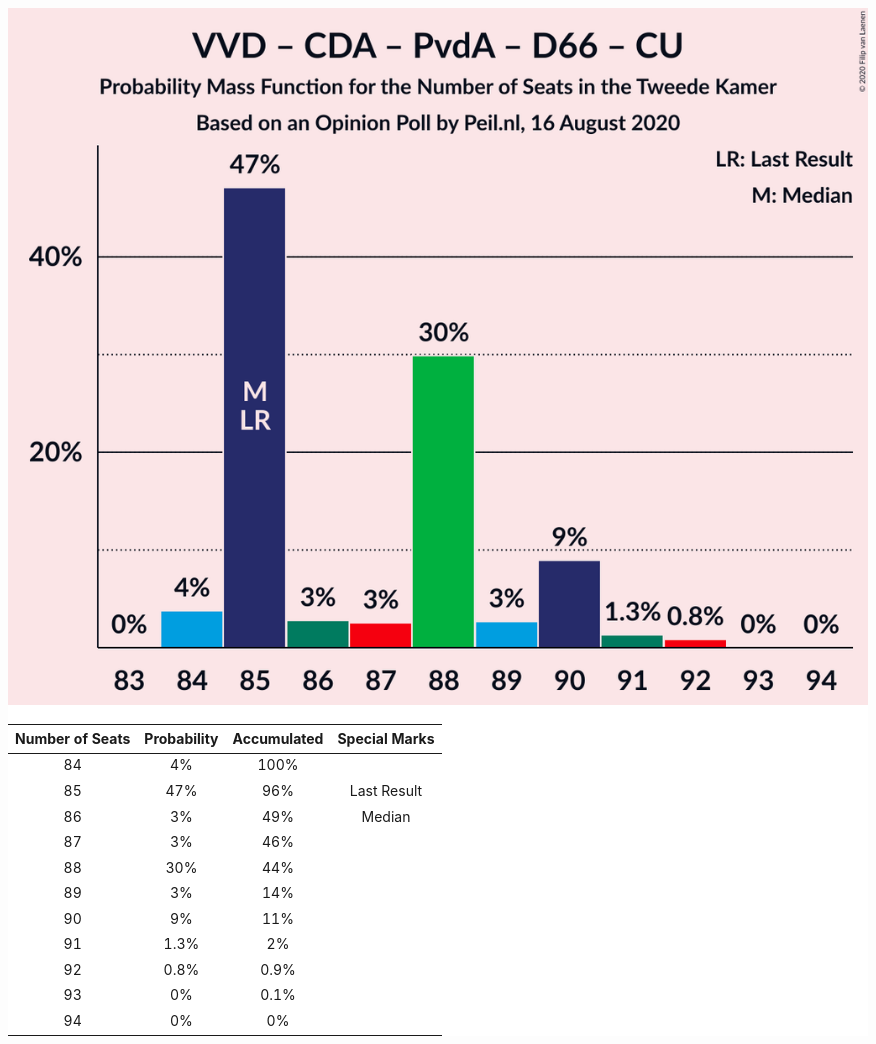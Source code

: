 ![Graph with seats probability mass function not yet produced](2020-08-16-Peilnl-coalitions-seats-pmf-vvd–cda–pvda–d66–cu.png "Seats Probability Mass Function")

| Number of Seats | Probability | Accumulated | Special Marks |
|:---------------:|:-----------:|:-----------:|:-------------:|
| 84 | 4% | 100% |  |
| 85 | 47% | 96% | Last Result |
| 86 | 3% | 49% | Median |
| 87 | 3% | 46% |  |
| 88 | 30% | 44% |  |
| 89 | 3% | 14% |  |
| 90 | 9% | 11% |  |
| 91 | 1.3% | 2% |  |
| 92 | 0.8% | 0.9% |  |
| 93 | 0% | 0.1% |  |
| 94 | 0% | 0% |  |
